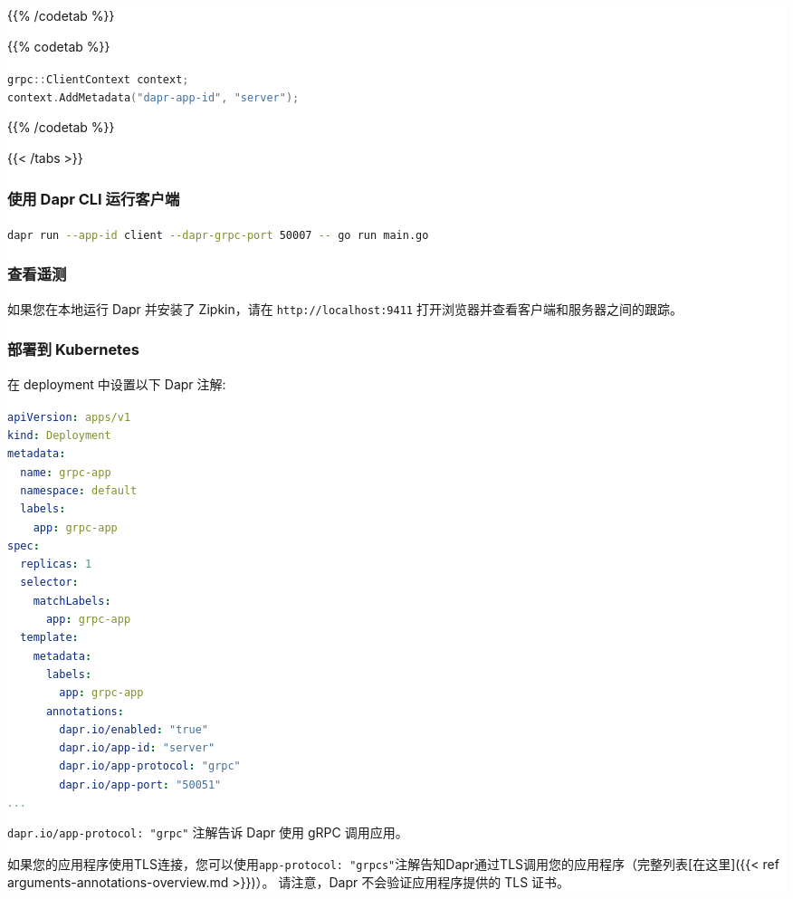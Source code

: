 {{% /codetab %}}

{{% codetab %}}

```c++
grpc::ClientContext context;
context.AddMetadata("dapr-app-id", "server");
```

{{% /codetab %}}

{{< /tabs >}}

### 使用 Dapr CLI 运行客户端

```bash
dapr run --app-id client --dapr-grpc-port 50007 -- go run main.go
```

### 查看遥测

如果您在本地运行 Dapr 并安装了 Zipkin，请在 `http://localhost:9411` 打开浏览器并查看客户端和服务器之间的跟踪。

### 部署到 Kubernetes

在 deployment 中设置以下 Dapr 注解:

```yaml
apiVersion: apps/v1
kind: Deployment
metadata:
  name: grpc-app
  namespace: default
  labels:
    app: grpc-app
spec:
  replicas: 1
  selector:
    matchLabels:
      app: grpc-app
  template:
    metadata:
      labels:
        app: grpc-app
      annotations:
        dapr.io/enabled: "true"
        dapr.io/app-id: "server"
        dapr.io/app-protocol: "grpc"
        dapr.io/app-port: "50051"
...
```

`dapr.io/app-protocol: "grpc"` 注解告诉 Dapr 使用 gRPC 调用应用。

如果您的应用程序使用TLS连接，您可以使用`app-protocol: "grpcs"`注解告知Dapr通过TLS调用您的应用程序（完整列表[在这里]({{< ref arguments-annotations-overview.md >}})）。 请注意，Dapr 不会验证应用程序提供的 TLS 证书。
